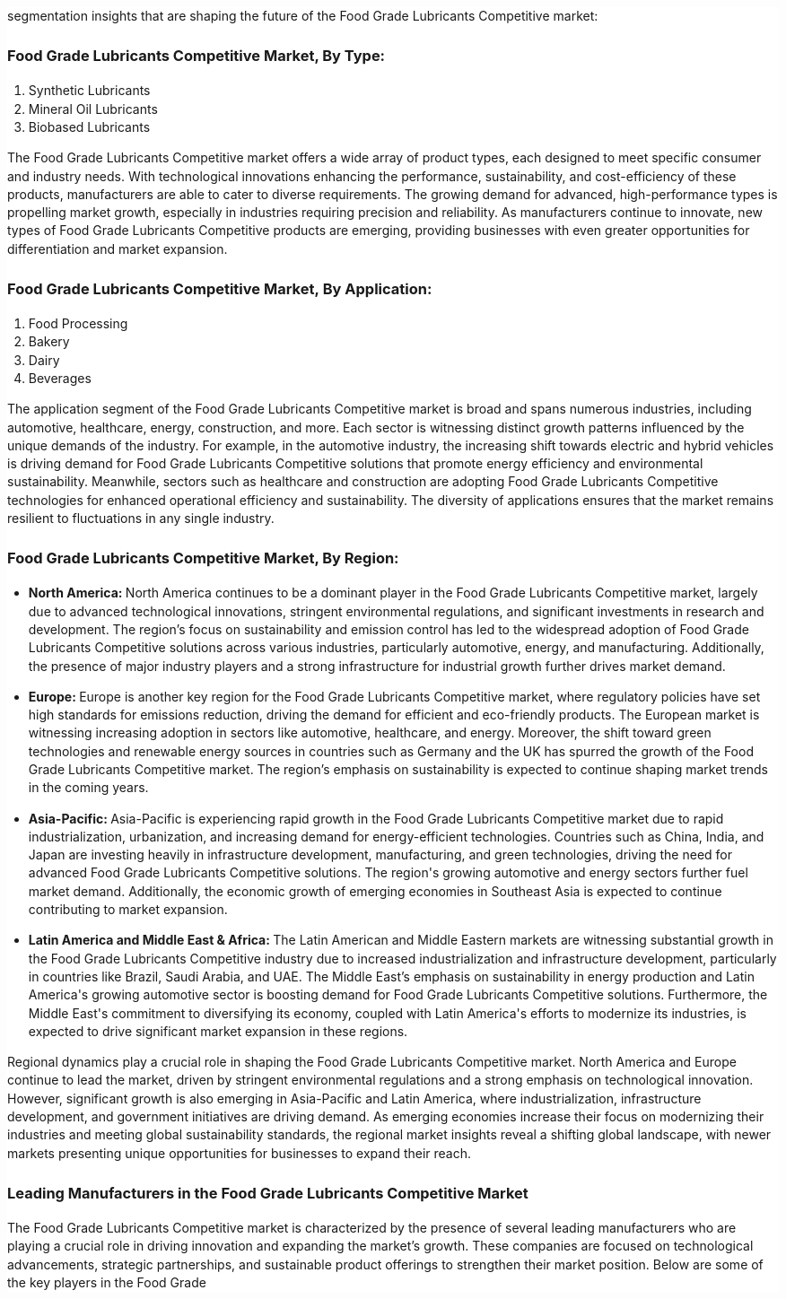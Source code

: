 segmentation insights that are shaping the future of the Food Grade Lubricants Competitive market:</p><h3><strong>Food Grade Lubricants Competitive Market, By Type:<br /></strong></h3><ol><li>Synthetic Lubricants<li> Mineral Oil Lubricants<li> Biobased Lubricants</li></ol><p>The Food Grade Lubricants Competitive market offers a wide array of product types, each designed to meet specific consumer and industry needs. With technological innovations enhancing the performance, sustainability, and cost-efficiency of these products, manufacturers are able to cater to diverse requirements. The growing demand for advanced, high-performance types is propelling market growth, especially in industries requiring precision and reliability. As manufacturers continue to innovate, new types of Food Grade Lubricants Competitive products are emerging, providing businesses with even greater opportunities for differentiation and market expansion.</p><h3>Food Grade Lubricants Competitive Market,&nbsp;By Application:</h3><ol><li>Food Processing<li> Bakery<li> Dairy<li> Beverages</li></ol><p>The application segment of the Food Grade Lubricants Competitive market is broad and spans numerous industries, including automotive, healthcare, energy, construction, and more. Each sector is witnessing distinct growth patterns influenced by the unique demands of the industry. For example, in the automotive industry, the increasing shift towards electric and hybrid vehicles is driving demand for Food Grade Lubricants Competitive solutions that promote energy efficiency and environmental sustainability. Meanwhile, sectors such as healthcare and construction are adopting Food Grade Lubricants Competitive technologies for enhanced operational efficiency and sustainability. The diversity of applications ensures that the market remains resilient to fluctuations in any single industry.</p><h3>Food Grade Lubricants Competitive Market, By Region:</h3><ul><li><p><strong>North America:&nbsp;</strong>North America continues to be a dominant player in the Food Grade Lubricants Competitive market, largely due to advanced technological innovations, stringent environmental regulations, and significant investments in research and development. The region&rsquo;s focus on sustainability and emission control has led to the widespread adoption of Food Grade Lubricants Competitive solutions across various industries, particularly automotive, energy, and manufacturing. Additionally, the presence of major industry players and a strong infrastructure for industrial growth further drives market demand.</p></li><li><p><strong><strong>Europe:&nbsp;</strong></strong>Europe is another key region for the Food Grade Lubricants Competitive market, where regulatory policies have set high standards for emissions reduction, driving the demand for efficient and eco-friendly products. The European market is witnessing increasing adoption in sectors like automotive, healthcare, and energy. Moreover, the shift toward green technologies and renewable energy sources in countries such as Germany and the UK has spurred the growth of the Food Grade Lubricants Competitive market. The region&rsquo;s emphasis on sustainability is expected to continue shaping market trends in the coming years.</p></li><li><p><strong><strong>Asia-Pacific:&nbsp;</strong></strong>Asia-Pacific is experiencing rapid growth in the Food Grade Lubricants Competitive market due to rapid industrialization, urbanization, and increasing demand for energy-efficient technologies. Countries such as China, India, and Japan are investing heavily in infrastructure development, manufacturing, and green technologies, driving the need for advanced Food Grade Lubricants Competitive solutions. The region's growing automotive and energy sectors further fuel market demand. Additionally, the economic growth of emerging economies in Southeast Asia is expected to continue contributing to market expansion.</p></li><li><p><strong><strong>Latin America and Middle East &amp; Africa:&nbsp;</strong></strong>The Latin American and Middle Eastern markets are witnessing substantial growth in the Food Grade Lubricants Competitive industry due to increased industrialization and infrastructure development, particularly in countries like Brazil, Saudi Arabia, and UAE. The Middle East&rsquo;s emphasis on sustainability in energy production and Latin America's growing automotive sector is boosting demand for Food Grade Lubricants Competitive solutions. Furthermore, the Middle East's commitment to diversifying its economy, coupled with Latin America's efforts to modernize its industries, is expected to drive significant market expansion in these regions.</p></li></ul><p>Regional dynamics play a crucial role in shaping the Food Grade Lubricants Competitive market. North America and Europe continue to lead the market, driven by stringent environmental regulations and a strong emphasis on technological innovation. However, significant growth is also emerging in Asia-Pacific and Latin America, where industrialization, infrastructure development, and government initiatives are driving demand. As emerging economies increase their focus on modernizing their industries and meeting global sustainability standards, the regional market insights reveal a shifting global landscape, with newer markets presenting unique opportunities for businesses to expand their reach.</p><h3><strong>Leading Manufacturers in the Food Grade Lubricants Competitive Market</strong></h3><p>The Food Grade Lubricants Competitive market is characterized by the presence of several leading manufacturers who are playing a crucial role in driving innovation and expanding the market&rsquo;s growth. These companies are focused on technological advancements, strategic partnerships, and sustainable product offerings to strengthen their market position. Below are some of the key players in the Food Grade